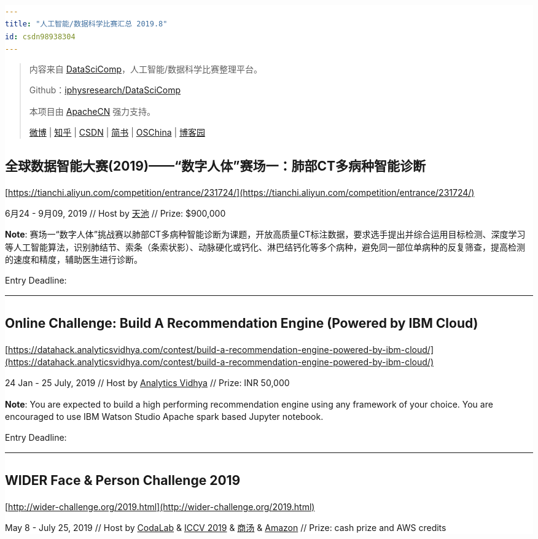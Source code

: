 ```yaml
---
title: "人工智能/数据科学比赛汇总 2019.8"
id: csdn98938304
---
```


> 内容来自 [DataSciComp](https://iphysresearch.github.io/DataSciComp/)，人工智能/数据科学比赛整理平台。
> 
> Github：[iphysresearch/DataSciComp](https://github.com/iphysresearch/DataSciComp)
> 
> 本项目由 [ApacheCN](https://www.apachecn.org/) 强力支持。
> 
> [微博](https://weibo.com/u/6326715527) | [知乎](https://www.zhihu.com/people/apachecn) | [CSDN](https://blog.csdn.net/wizardforcel/article/category/8437073) | [简书](https://www.jianshu.com/c/4ee721d0c474) | [OSChina](https://my.oschina.net/repine/) | [博客园](https://www.cnblogs.com/wizardforcel/category/1352397.html)

## **全球数据智能大赛(2019)——“数字人体”赛场一：肺部CT多病种智能诊断**

[https://tianchi.aliyun.com/competition/entrance/231724/](https://tianchi.aliyun.com/competition/entrance/231724/)

6月24 - 9月09, 2019 // Host by [天池](https://tianchi.aliyun.com/) // Prize: $900,000

**Note**: 赛场一“数字人体”挑战赛以肺部CT多病种智能诊断为课题，开放高质量CT标注数据，要求选手提出并综合运用目标检测、深度学习等人工智能算法，识别肺结节、索条（条索状影）、动脉硬化或钙化、淋巴结钙化等多个病种，避免同一部位单病种的反复筛查，提高检测的速度和精度，辅助医生进行诊断。

Entry Deadline:

* * *

## **Online Challenge: Build A Recommendation Engine (Powered by IBM Cloud)**

[https://datahack.analyticsvidhya.com/contest/build-a-recommendation-engine-powered-by-ibm-cloud/](https://datahack.analyticsvidhya.com/contest/build-a-recommendation-engine-powered-by-ibm-cloud/)

24 Jan - 25 July, 2019 // Host by [Analytics Vidhya](https://datahack.analyticsvidhya.com/contest/all/?) // Prize: INR 50,000

**Note**: You are expected to build a high performing recommendation engine using any framework of your choice. You are encouraged to use IBM Watson Studio Apache spark based Jupyter notebook.

Entry Deadline:

* * *

## **WIDER Face & Person Challenge 2019**

[http://wider-challenge.org/2019.html](http://wider-challenge.org/2019.html)

May 8 - July 25, 2019 // Host by [CodaLab](https://competitions.codalab.org/) & [ICCV 2019](http://iccv2019.thecvf.com/) & [商汤](https://www.sensetime.com/) & [Amazon](https://aws.amazon.com/rekognition/) // Prize: cash prize and AWS credits

